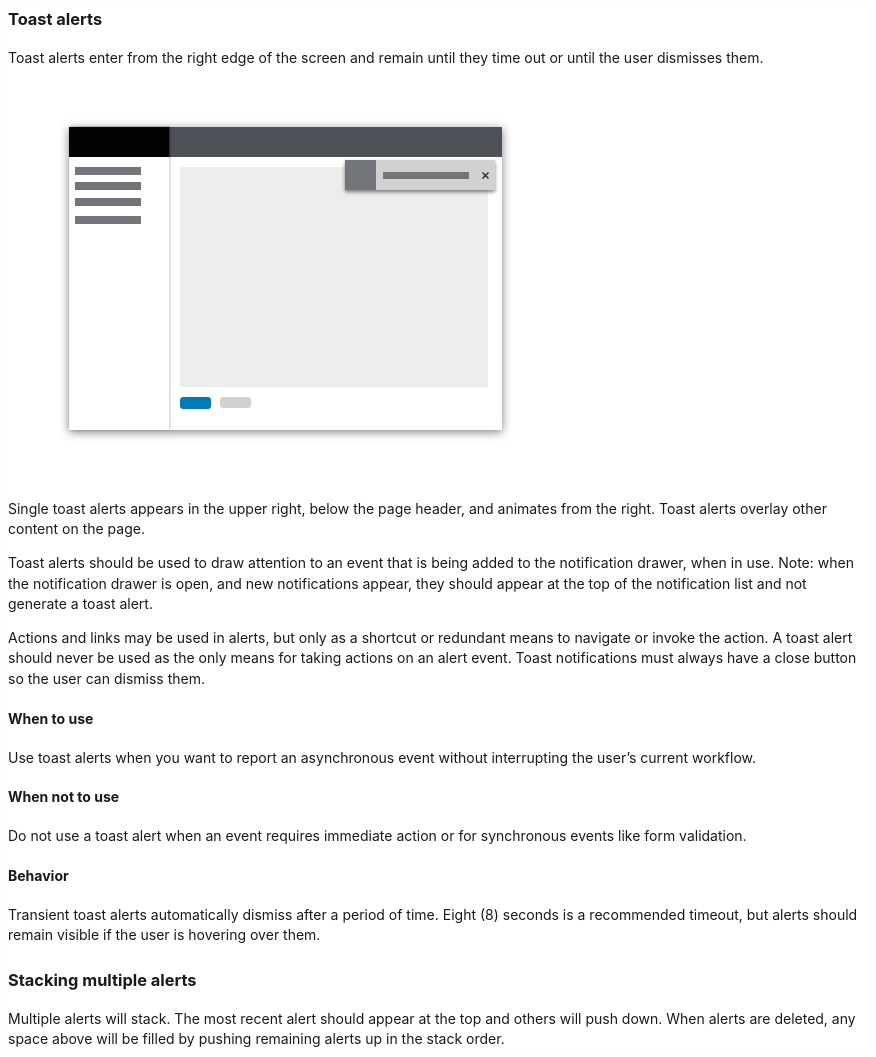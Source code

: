 ### Toast alerts
Toast alerts enter from the right edge of the screen and remain until they time out or until the user dismisses them.

![toast notification placement](./img/toast-notification.png)

Single toast alerts appears in the upper right, below the page header, and animates from the right. Toast alerts overlay other content on the page.

Toast alerts should be used to draw attention to an event that is being added to the notification drawer, when in use. Note: when the notification drawer is open, and new notifications appear, they should appear at the top of the notification list and not generate a toast alert.


Actions and links may be used in alerts, but only as a shortcut or redundant means to navigate or invoke the action. A toast alert should never be used as the only means for taking actions on an alert event. Toast notifications must always have a close button so the user can dismiss them.

#### When to use
Use toast alerts when you want to report an asynchronous event without interrupting the user’s current workflow.

#### When not to use
Do not use a toast alert when an event requires immediate action or for synchronous events like form validation.

#### Behavior
Transient toast alerts automatically dismiss after a period of time. Eight (8) seconds is a recommended timeout, but alerts should remain visible if the user is hovering over them.

### Stacking multiple alerts
Multiple alerts will stack. The most recent alert should appear at the top and others will push down. When alerts are deleted, any space above will be filled by pushing remaining alerts up in the stack order.
